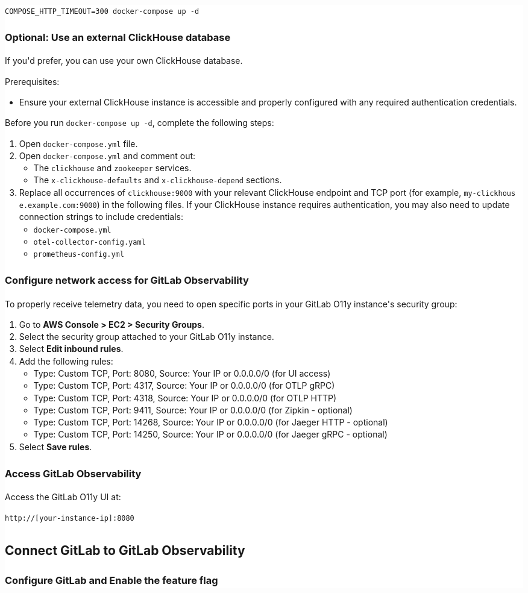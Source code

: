 ```shell
COMPOSE_HTTP_TIMEOUT=300 docker-compose up -d
```

### Optional: Use an external ClickHouse database

If you'd prefer, you can use your own ClickHouse database.

Prerequisites:

- Ensure your external ClickHouse instance is accessible and properly configured with
  any required authentication credentials.

Before you run `docker-compose up -d`, complete the following steps:

1. Open `docker-compose.yml` file.
1. Open `docker-compose.yml` and comment out:
   - The `clickhouse` and `zookeeper` services.
   - The `x-clickhouse-defaults` and `x-clickhouse-depend` sections.
1. Replace all occurrences of `clickhouse:9000` with your relevant ClickHouse endpoint and TCP port (for example, `my-clickhouse.example.com:9000`) in the following files. If your ClickHouse instance requires authentication, you may also need to update connection strings to include credentials:
   - `docker-compose.yml`
   - `otel-collector-config.yaml`
   - `prometheus-config.yml`

### Configure network access for GitLab Observability

To properly receive telemetry data, you need to open specific ports in your GitLab O11y instance's security group:

1. Go to **AWS Console > EC2 > Security Groups**.
1. Select the security group attached to your GitLab O11y instance.
1. Select **Edit inbound rules**.
1. Add the following rules:
   - Type: Custom TCP, Port: 8080, Source: Your IP or 0.0.0.0/0 (for UI access)
   - Type: Custom TCP, Port: 4317, Source: Your IP or 0.0.0.0/0 (for OTLP gRPC)
   - Type: Custom TCP, Port: 4318, Source: Your IP or 0.0.0.0/0 (for OTLP HTTP)
   - Type: Custom TCP, Port: 9411, Source: Your IP or 0.0.0.0/0 (for Zipkin - optional)
   - Type: Custom TCP, Port: 14268, Source: Your IP or 0.0.0.0/0 (for Jaeger HTTP - optional)
   - Type: Custom TCP, Port: 14250, Source: Your IP or 0.0.0.0/0 (for Jaeger gRPC - optional)
1. Select **Save rules**.

### Access GitLab Observability

Access the GitLab O11y UI at:

```plaintext
http://[your-instance-ip]:8080
```

## Connect GitLab to GitLab Observability

### Configure GitLab and Enable the feature flag
